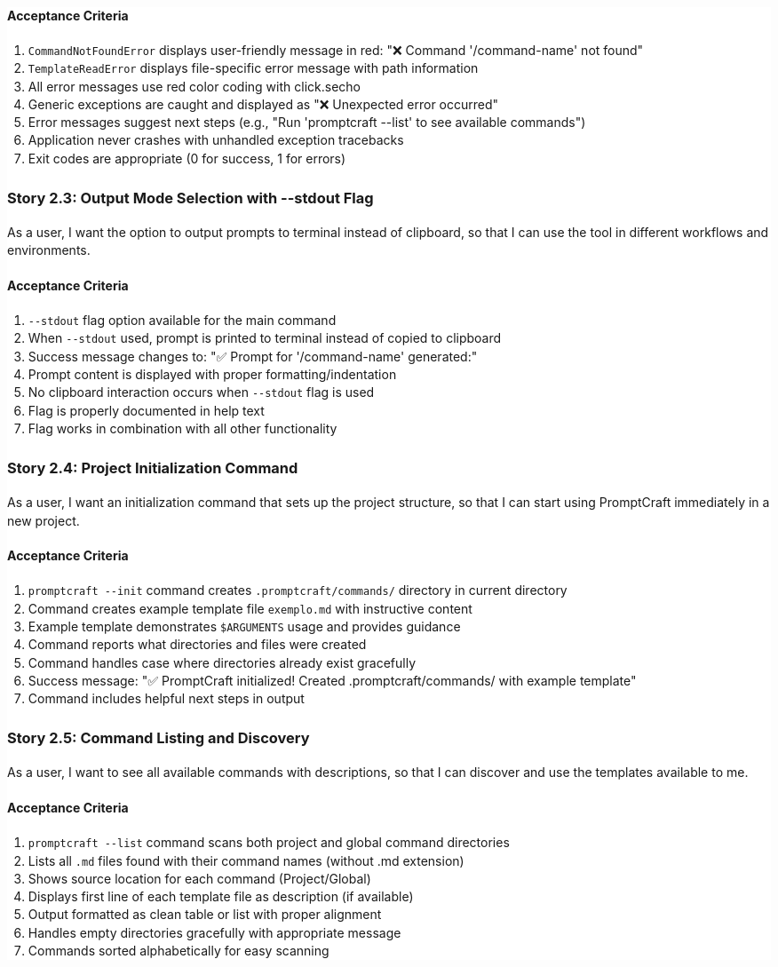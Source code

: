 #### Acceptance Criteria
1. `CommandNotFoundError` displays user-friendly message in red: "❌ Command '/command-name' not found"
2. `TemplateReadError` displays file-specific error message with path information
3. All error messages use red color coding with click.secho
4. Generic exceptions are caught and displayed as "❌ Unexpected error occurred"
5. Error messages suggest next steps (e.g., "Run 'promptcraft --list' to see available commands")
6. Application never crashes with unhandled exception tracebacks
7. Exit codes are appropriate (0 for success, 1 for errors)

### Story 2.3: Output Mode Selection with --stdout Flag

As a user,
I want the option to output prompts to terminal instead of clipboard,
so that I can use the tool in different workflows and environments.

#### Acceptance Criteria
1. `--stdout` flag option available for the main command
2. When `--stdout` used, prompt is printed to terminal instead of copied to clipboard
3. Success message changes to: "✅ Prompt for '/command-name' generated:"
4. Prompt content is displayed with proper formatting/indentation
5. No clipboard interaction occurs when `--stdout` flag is used
6. Flag is properly documented in help text
7. Flag works in combination with all other functionality

### Story 2.4: Project Initialization Command

As a user,
I want an initialization command that sets up the project structure,
so that I can start using PromptCraft immediately in a new project.

#### Acceptance Criteria
1. `promptcraft --init` command creates `.promptcraft/commands/` directory in current directory
2. Command creates example template file `exemplo.md` with instructive content
3. Example template demonstrates `$ARGUMENTS` usage and provides guidance
4. Command reports what directories and files were created
5. Command handles case where directories already exist gracefully
6. Success message: "✅ PromptCraft initialized! Created .promptcraft/commands/ with example template"
7. Command includes helpful next steps in output

### Story 2.5: Command Listing and Discovery

As a user,
I want to see all available commands with descriptions,
so that I can discover and use the templates available to me.

#### Acceptance Criteria
1. `promptcraft --list` command scans both project and global command directories
2. Lists all `.md` files found with their command names (without .md extension)
3. Shows source location for each command (Project/Global)
4. Displays first line of each template file as description (if available)
5. Output formatted as clean table or list with proper alignment
6. Handles empty directories gracefully with appropriate message
7. Commands sorted alphabetically for easy scanning
